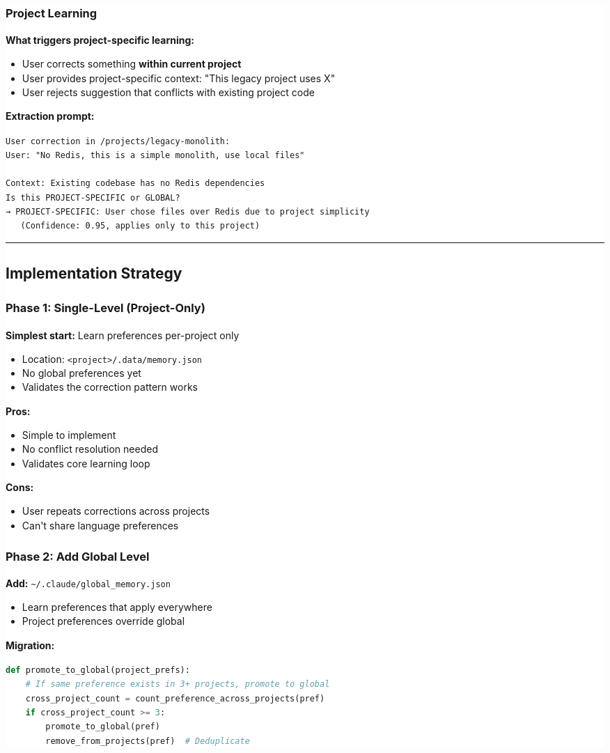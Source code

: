 ### Project Learning

**What triggers project-specific learning:**
- User corrects something **within current project**
- User provides project-specific context: "This legacy project uses X"
- User rejects suggestion that conflicts with existing project code

**Extraction prompt:**
```
User correction in /projects/legacy-monolith:
User: "No Redis, this is a simple monolith, use local files"

Context: Existing codebase has no Redis dependencies
Is this PROJECT-SPECIFIC or GLOBAL?
→ PROJECT-SPECIFIC: User chose files over Redis due to project simplicity
   (Confidence: 0.95, applies only to this project)
```

---

## Implementation Strategy

### Phase 1: Single-Level (Project-Only)

**Simplest start:** Learn preferences per-project only
- Location: `<project>/.data/memory.json`
- No global preferences yet
- Validates the correction pattern works

**Pros:**
- Simple to implement
- No conflict resolution needed
- Validates core learning loop

**Cons:**
- User repeats corrections across projects
- Can't share language preferences

### Phase 2: Add Global Level

**Add:** `~/.claude/global_memory.json`
- Learn preferences that apply everywhere
- Project preferences override global

**Migration:**
```python
def promote_to_global(project_prefs):
    # If same preference exists in 3+ projects, promote to global
    cross_project_count = count_preference_across_projects(pref)
    if cross_project_count >= 3:
        promote_to_global(pref)
        remove_from_projects(pref)  # Deduplicate
```
